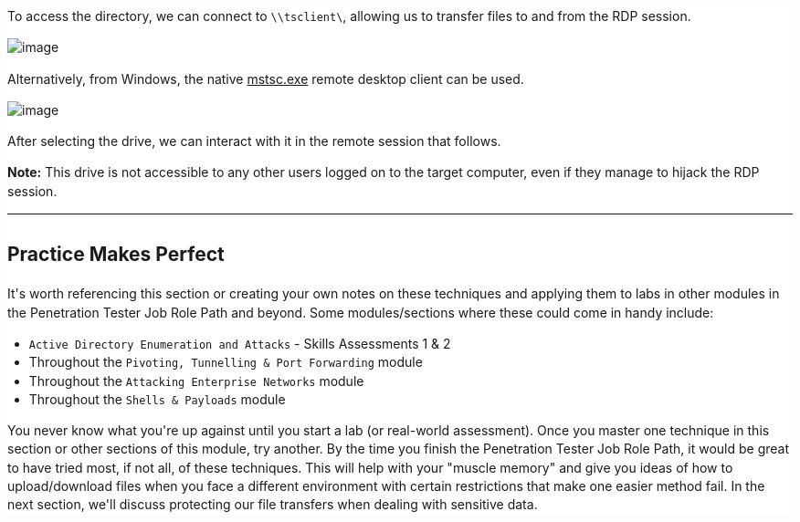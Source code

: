 To access the directory, we can connect to `\\tsclient\`, allowing us to transfer files to and from the RDP session.

![image](https://academy.hackthebox.com/storage/modules/24/tsclient.jpg)

Alternatively, from Windows, the native [mstsc.exe](https://docs.microsoft.com/en-us/windows-server/administration/windows-commands/mstsc) remote desktop client can be used.

![image](https://academy.hackthebox.com/storage/modules/24/rdp.png)

After selecting the drive, we can interact with it in the remote session that follows.

**Note:** This drive is not accessible to any other users logged on to the target computer, even if they manage to hijack the RDP session.

---

## Practice Makes Perfect

It's worth referencing this section or creating your own notes on these techniques and applying them to labs in other modules in the Penetration Tester Job Role Path and beyond. Some modules/sections where these could come in handy include:

- `Active Directory Enumeration and Attacks` - Skills Assessments 1 & 2
- Throughout the `Pivoting, Tunnelling & Port Forwarding` module
- Throughout the `Attacking Enterprise Networks` module
- Throughout the `Shells & Payloads` module

You never know what you're up against until you start a lab (or real-world assessment). Once you master one technique in this section or other sections of this module, try another. By the time you finish the Penetration Tester Job Role Path, it would be great to have tried most, if not all, of these techniques. This will help with your "muscle memory" and give you ideas of how to upload/download files when you face a different environment with certain restrictions that make one easier method fail. In the next section, we'll discuss protecting our file transfers when dealing with sensitive data.
